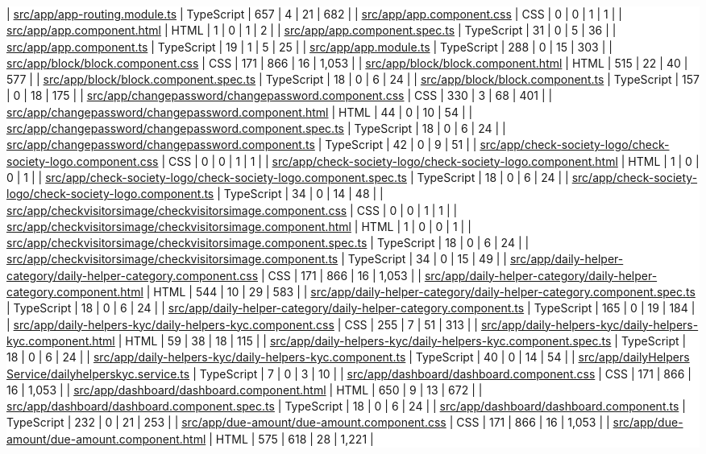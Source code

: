| [src/app/app-routing.module.ts](/src/app/app-routing.module.ts) | TypeScript | 657 | 4 | 21 | 682 |
| [src/app/app.component.css](/src/app/app.component.css) | CSS | 0 | 0 | 1 | 1 |
| [src/app/app.component.html](/src/app/app.component.html) | HTML | 1 | 0 | 1 | 2 |
| [src/app/app.component.spec.ts](/src/app/app.component.spec.ts) | TypeScript | 31 | 0 | 5 | 36 |
| [src/app/app.component.ts](/src/app/app.component.ts) | TypeScript | 19 | 1 | 5 | 25 |
| [src/app/app.module.ts](/src/app/app.module.ts) | TypeScript | 288 | 0 | 15 | 303 |
| [src/app/block/block.component.css](/src/app/block/block.component.css) | CSS | 171 | 866 | 16 | 1,053 |
| [src/app/block/block.component.html](/src/app/block/block.component.html) | HTML | 515 | 22 | 40 | 577 |
| [src/app/block/block.component.spec.ts](/src/app/block/block.component.spec.ts) | TypeScript | 18 | 0 | 6 | 24 |
| [src/app/block/block.component.ts](/src/app/block/block.component.ts) | TypeScript | 157 | 0 | 18 | 175 |
| [src/app/changepassword/changepassword.component.css](/src/app/changepassword/changepassword.component.css) | CSS | 330 | 3 | 68 | 401 |
| [src/app/changepassword/changepassword.component.html](/src/app/changepassword/changepassword.component.html) | HTML | 44 | 0 | 10 | 54 |
| [src/app/changepassword/changepassword.component.spec.ts](/src/app/changepassword/changepassword.component.spec.ts) | TypeScript | 18 | 0 | 6 | 24 |
| [src/app/changepassword/changepassword.component.ts](/src/app/changepassword/changepassword.component.ts) | TypeScript | 42 | 0 | 9 | 51 |
| [src/app/check-society-logo/check-society-logo.component.css](/src/app/check-society-logo/check-society-logo.component.css) | CSS | 0 | 0 | 1 | 1 |
| [src/app/check-society-logo/check-society-logo.component.html](/src/app/check-society-logo/check-society-logo.component.html) | HTML | 1 | 0 | 0 | 1 |
| [src/app/check-society-logo/check-society-logo.component.spec.ts](/src/app/check-society-logo/check-society-logo.component.spec.ts) | TypeScript | 18 | 0 | 6 | 24 |
| [src/app/check-society-logo/check-society-logo.component.ts](/src/app/check-society-logo/check-society-logo.component.ts) | TypeScript | 34 | 0 | 14 | 48 |
| [src/app/checkvisitorsimage/checkvisitorsimage.component.css](/src/app/checkvisitorsimage/checkvisitorsimage.component.css) | CSS | 0 | 0 | 1 | 1 |
| [src/app/checkvisitorsimage/checkvisitorsimage.component.html](/src/app/checkvisitorsimage/checkvisitorsimage.component.html) | HTML | 1 | 0 | 0 | 1 |
| [src/app/checkvisitorsimage/checkvisitorsimage.component.spec.ts](/src/app/checkvisitorsimage/checkvisitorsimage.component.spec.ts) | TypeScript | 18 | 0 | 6 | 24 |
| [src/app/checkvisitorsimage/checkvisitorsimage.component.ts](/src/app/checkvisitorsimage/checkvisitorsimage.component.ts) | TypeScript | 34 | 0 | 15 | 49 |
| [src/app/daily-helper-category/daily-helper-category.component.css](/src/app/daily-helper-category/daily-helper-category.component.css) | CSS | 171 | 866 | 16 | 1,053 |
| [src/app/daily-helper-category/daily-helper-category.component.html](/src/app/daily-helper-category/daily-helper-category.component.html) | HTML | 544 | 10 | 29 | 583 |
| [src/app/daily-helper-category/daily-helper-category.component.spec.ts](/src/app/daily-helper-category/daily-helper-category.component.spec.ts) | TypeScript | 18 | 0 | 6 | 24 |
| [src/app/daily-helper-category/daily-helper-category.component.ts](/src/app/daily-helper-category/daily-helper-category.component.ts) | TypeScript | 165 | 0 | 19 | 184 |
| [src/app/daily-helpers-kyc/daily-helpers-kyc.component.css](/src/app/daily-helpers-kyc/daily-helpers-kyc.component.css) | CSS | 255 | 7 | 51 | 313 |
| [src/app/daily-helpers-kyc/daily-helpers-kyc.component.html](/src/app/daily-helpers-kyc/daily-helpers-kyc.component.html) | HTML | 59 | 38 | 18 | 115 |
| [src/app/daily-helpers-kyc/daily-helpers-kyc.component.spec.ts](/src/app/daily-helpers-kyc/daily-helpers-kyc.component.spec.ts) | TypeScript | 18 | 0 | 6 | 24 |
| [src/app/daily-helpers-kyc/daily-helpers-kyc.component.ts](/src/app/daily-helpers-kyc/daily-helpers-kyc.component.ts) | TypeScript | 40 | 0 | 14 | 54 |
| [src/app/dailyHelpers Service/dailyhelperskyc.service.ts](/src/app/dailyHelpers%20Service/dailyhelperskyc.service.ts) | TypeScript | 7 | 0 | 3 | 10 |
| [src/app/dashboard/dashboard.component.css](/src/app/dashboard/dashboard.component.css) | CSS | 171 | 866 | 16 | 1,053 |
| [src/app/dashboard/dashboard.component.html](/src/app/dashboard/dashboard.component.html) | HTML | 650 | 9 | 13 | 672 |
| [src/app/dashboard/dashboard.component.spec.ts](/src/app/dashboard/dashboard.component.spec.ts) | TypeScript | 18 | 0 | 6 | 24 |
| [src/app/dashboard/dashboard.component.ts](/src/app/dashboard/dashboard.component.ts) | TypeScript | 232 | 0 | 21 | 253 |
| [src/app/due-amount/due-amount.component.css](/src/app/due-amount/due-amount.component.css) | CSS | 171 | 866 | 16 | 1,053 |
| [src/app/due-amount/due-amount.component.html](/src/app/due-amount/due-amount.component.html) | HTML | 575 | 618 | 28 | 1,221 |